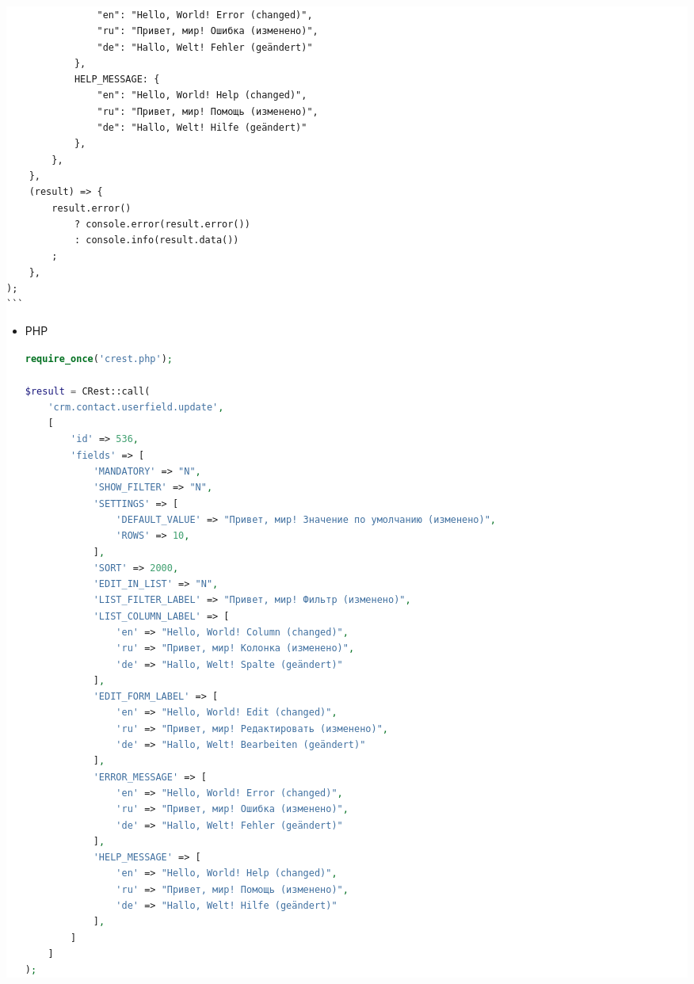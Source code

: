                     "en": "Hello, World! Error (changed)",
                    "ru": "Привет, мир! Ошибка (изменено)",
                    "de": "Hallo, Welt! Fehler (geändert)"
                },
                HELP_MESSAGE: {
                    "en": "Hello, World! Help (changed)",
                    "ru": "Привет, мир! Помощь (изменено)",
                    "de": "Hallo, Welt! Hilfe (geändert)"
                },
            },
        },
        (result) => {
            result.error()
                ? console.error(result.error())
                : console.info(result.data())
            ;
        },
    );
    ```

- PHP

    ```php
    require_once('crest.php');

    $result = CRest::call(
        'crm.contact.userfield.update',
        [
            'id' => 536,
            'fields' => [
                'MANDATORY' => "N",
                'SHOW_FILTER' => "N",
                'SETTINGS' => [
                    'DEFAULT_VALUE' => "Привет, мир! Значение по умолчанию (изменено)",
                    'ROWS' => 10,
                ],
                'SORT' => 2000,
                'EDIT_IN_LIST' => "N",
                'LIST_FILTER_LABEL' => "Привет, мир! Фильтр (изменено)",
                'LIST_COLUMN_LABEL' => [
                    'en' => "Hello, World! Column (changed)",
                    'ru' => "Привет, мир! Колонка (изменено)",
                    'de' => "Hallo, Welt! Spalte (geändert)"
                ],
                'EDIT_FORM_LABEL' => [
                    'en' => "Hello, World! Edit (changed)",
                    'ru' => "Привет, мир! Редактировать (изменено)",
                    'de' => "Hallo, Welt! Bearbeiten (geändert)"
                ],
                'ERROR_MESSAGE' => [
                    'en' => "Hello, World! Error (changed)",
                    'ru' => "Привет, мир! Ошибка (изменено)",
                    'de' => "Hallo, Welt! Fehler (geändert)"
                ],
                'HELP_MESSAGE' => [
                    'en' => "Hello, World! Help (changed)",
                    'ru' => "Привет, мир! Помощь (изменено)",
                    'de' => "Hallo, Welt! Hilfe (geändert)"
                ],
            ]
        ]
    );
